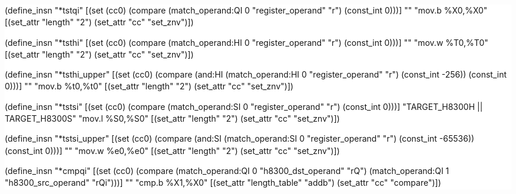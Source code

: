 (define_insn "*tstqi"
  [(set (cc0) 
	(compare (match_operand:QI 0 "register_operand" "r")
		 (const_int 0)))]
  ""
  "mov.b	%X0,%X0"
  [(set_attr "length" "2")
   (set_attr "cc" "set_znv")])

(define_insn "*tsthi"
  [(set (cc0)
	(compare (match_operand:HI 0 "register_operand" "r")
		 (const_int 0)))]
  ""
  "mov.w	%T0,%T0"
  [(set_attr "length" "2")
   (set_attr "cc" "set_znv")])

(define_insn "*tsthi_upper"
  [(set (cc0)
	(compare (and:HI (match_operand:HI 0 "register_operand" "r")
			 (const_int -256))
		 (const_int 0)))]
  ""
  "mov.b	%t0,%t0"
  [(set_attr "length" "2")
   (set_attr "cc" "set_znv")])

(define_insn "*tstsi"
  [(set (cc0)
	(compare (match_operand:SI 0 "register_operand" "r")
		 (const_int 0)))]
  "TARGET_H8300H || TARGET_H8300S"
  "mov.l	%S0,%S0"
  [(set_attr "length" "2")
   (set_attr "cc" "set_znv")])

(define_insn "*tstsi_upper"
  [(set (cc0)
	(compare (and:SI (match_operand:SI 0 "register_operand" "r")
			 (const_int -65536))
		 (const_int 0)))]
  ""
  "mov.w	%e0,%e0"
  [(set_attr "length" "2")
   (set_attr "cc" "set_znv")])

(define_insn "*cmpqi"
  [(set (cc0)
	(compare (match_operand:QI 0 "h8300_dst_operand" "rQ")
		 (match_operand:QI 1 "h8300_src_operand" "rQi")))]
  ""
  "cmp.b	%X1,%X0"
  [(set_attr "length_table" "addb")
   (set_attr "cc" "compare")])
